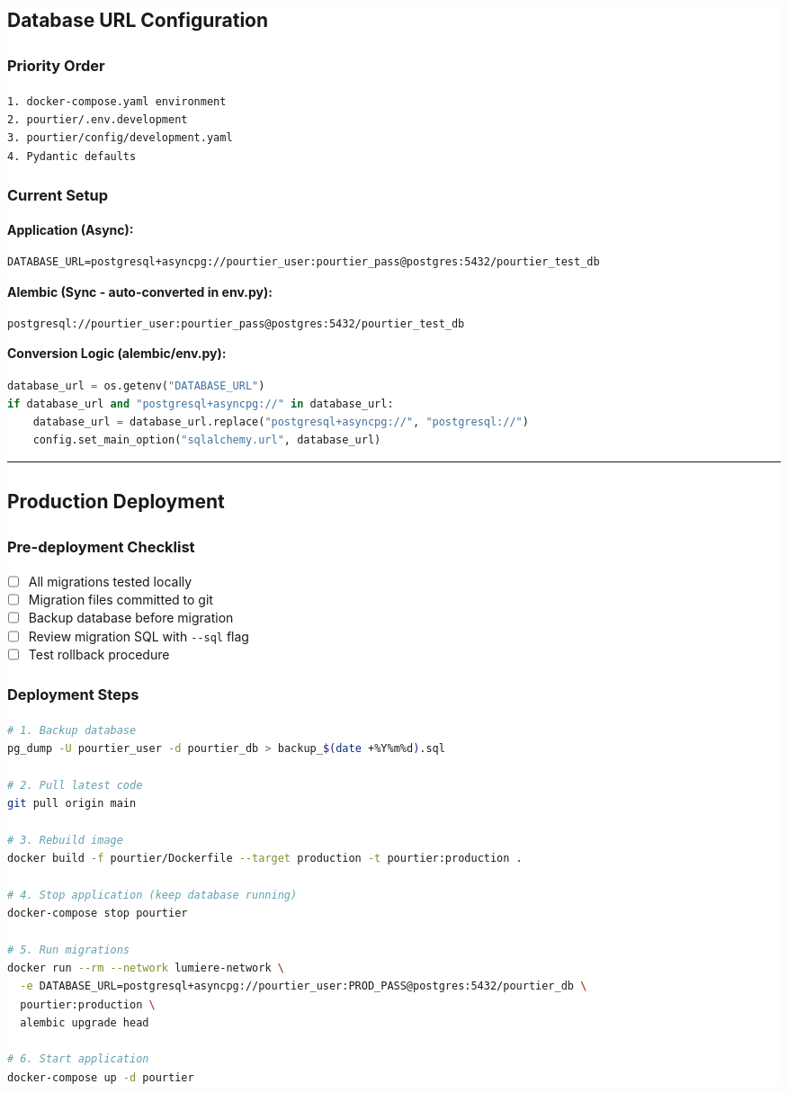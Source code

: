 
## Database URL Configuration

### Priority Order
```
1. docker-compose.yaml environment
2. pourtier/.env.development
3. pourtier/config/development.yaml
4. Pydantic defaults
```

### Current Setup

**Application (Async):**
```
DATABASE_URL=postgresql+asyncpg://pourtier_user:pourtier_pass@postgres:5432/pourtier_test_db
```

**Alembic (Sync - auto-converted in env.py):**
```
postgresql://pourtier_user:pourtier_pass@postgres:5432/pourtier_test_db
```

**Conversion Logic (alembic/env.py):**
```python
database_url = os.getenv("DATABASE_URL")
if database_url and "postgresql+asyncpg://" in database_url:
    database_url = database_url.replace("postgresql+asyncpg://", "postgresql://")
    config.set_main_option("sqlalchemy.url", database_url)
```

---

## Production Deployment

### Pre-deployment Checklist

- [ ] All migrations tested locally
- [ ] Migration files committed to git
- [ ] Backup database before migration
- [ ] Review migration SQL with `--sql` flag
- [ ] Test rollback procedure

### Deployment Steps
```bash
# 1. Backup database
pg_dump -U pourtier_user -d pourtier_db > backup_$(date +%Y%m%d).sql

# 2. Pull latest code
git pull origin main

# 3. Rebuild image
docker build -f pourtier/Dockerfile --target production -t pourtier:production .

# 4. Stop application (keep database running)
docker-compose stop pourtier

# 5. Run migrations
docker run --rm --network lumiere-network \
  -e DATABASE_URL=postgresql+asyncpg://pourtier_user:PROD_PASS@postgres:5432/pourtier_db \
  pourtier:production \
  alembic upgrade head

# 6. Start application
docker-compose up -d pourtier
```